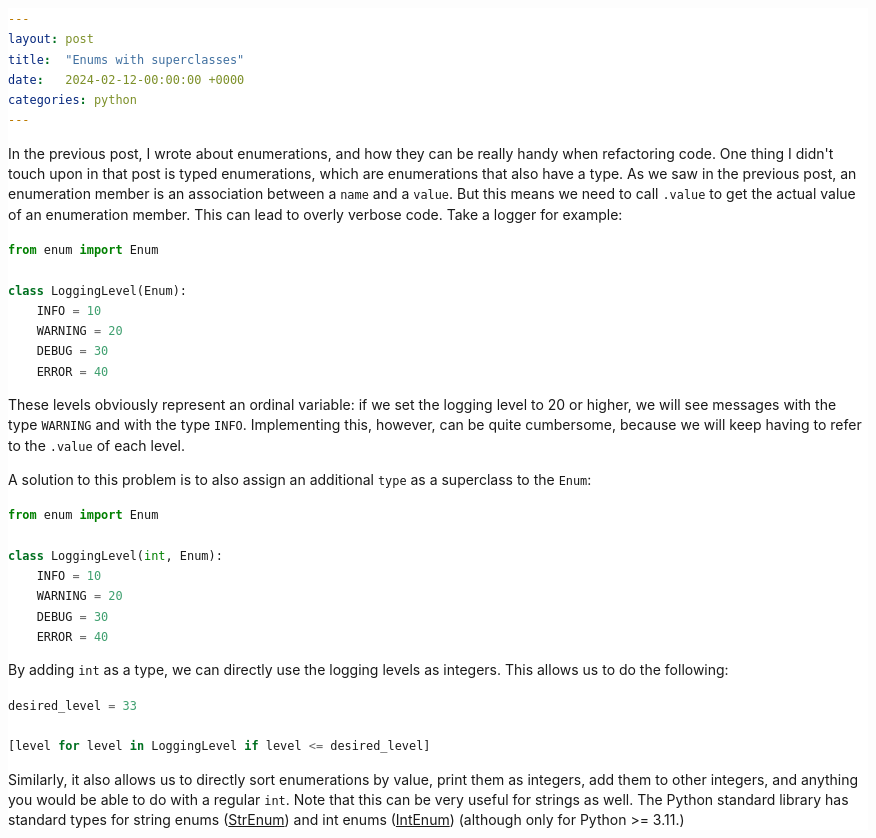 ```yaml
---
layout: post
title:  "Enums with superclasses"
date:   2024-02-12-00:00:00 +0000
categories: python
---
```


In the previous post, I wrote about enumerations, and how they can be really handy when refactoring code. One thing I didn't touch upon in that post is typed enumerations, which are enumerations that also have a type. As we saw in the previous post, an enumeration member is an association between a `name` and a `value`. But this means we need to call `.value` to get the actual value of an enumeration member. This can lead to overly verbose code. Take a logger for example:

```python
from enum import Enum

class LoggingLevel(Enum):
    INFO = 10
    WARNING = 20
    DEBUG = 30
    ERROR = 40
```

These levels obviously represent an ordinal variable: if we set the logging level to 20 or higher, we will see messages with the type `WARNING` and with the type `INFO`. Implementing this, however, can be quite cumbersome, because we will keep having to refer to the `.value` of each level.

A solution to this problem is to also assign an additional `type` as a superclass to the `Enum`:

```python
from enum import Enum

class LoggingLevel(int, Enum):
    INFO = 10
    WARNING = 20
    DEBUG = 30
    ERROR = 40
```

By adding `int` as a type, we can directly use the logging levels as integers. This allows us to do the following:

```python
desired_level = 33

[level for level in LoggingLevel if level <= desired_level]
```

Similarly, it also allows us to directly sort enumerations by value, print them as integers, add them to other integers, and anything you would be able to do with a regular `int`. Note that this can be very useful for strings as well. The Python standard library has standard types for string enums ([StrEnum](https://docs.python.org/3/library/enum.html#enum.StrEnum)) and int enums ([IntEnum](https://docs.python.org/3/library/enum.html#enum.IntEnum)) (although only for Python >= 3.11.)
